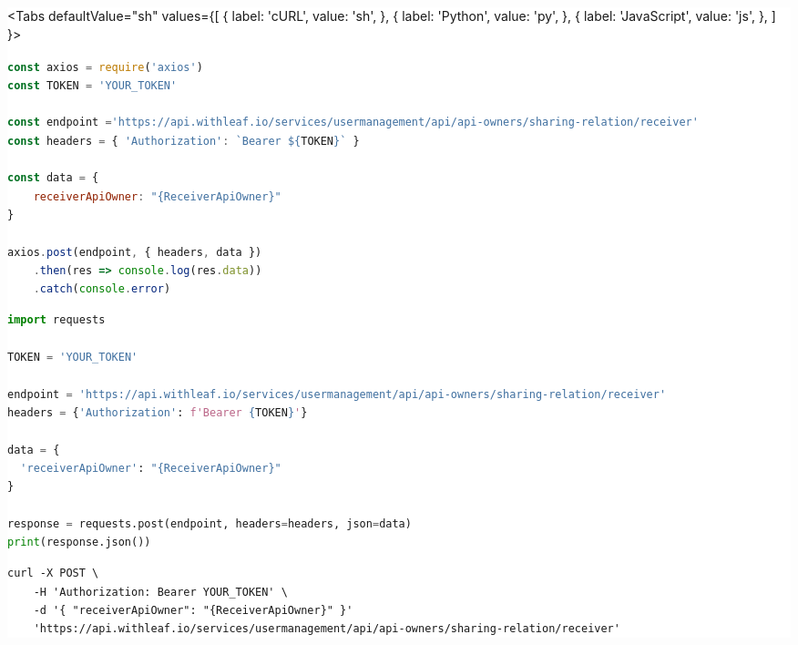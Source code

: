 <Tabs
  defaultValue="sh"
  values={[
    { label: 'cURL', value: 'sh', },
    { label: 'Python', value: 'py', },
    { label: 'JavaScript', value: 'js', },
  ]
}>
  <TabItem value="js">

  ```js
  const axios = require('axios')
  const TOKEN = 'YOUR_TOKEN'

  const endpoint ='https://api.withleaf.io/services/usermanagement/api/api-owners/sharing-relation/receiver'
  const headers = { 'Authorization': `Bearer ${TOKEN}` }

  const data = {
      receiverApiOwner: "{ReceiverApiOwner}"
  }

  axios.post(endpoint, { headers, data })
      .then(res => console.log(res.data))
      .catch(console.error)
  ```

  </TabItem>
  <TabItem value="py">

  ```py
  import requests

  TOKEN = 'YOUR_TOKEN'

  endpoint = 'https://api.withleaf.io/services/usermanagement/api/api-owners/sharing-relation/receiver'
  headers = {'Authorization': f'Bearer {TOKEN}'}

  data = {
    'receiverApiOwner': "{ReceiverApiOwner}"
  }

  response = requests.post(endpoint, headers=headers, json=data)
  print(response.json())
  ```

  </TabItem>
  <TabItem value="sh">

  ```shell
  curl -X POST \
      -H 'Authorization: Bearer YOUR_TOKEN' \
      -d '{ "receiverApiOwner": "{ReceiverApiOwner}" }'
      'https://api.withleaf.io/services/usermanagement/api/api-owners/sharing-relation/receiver'
  ```

